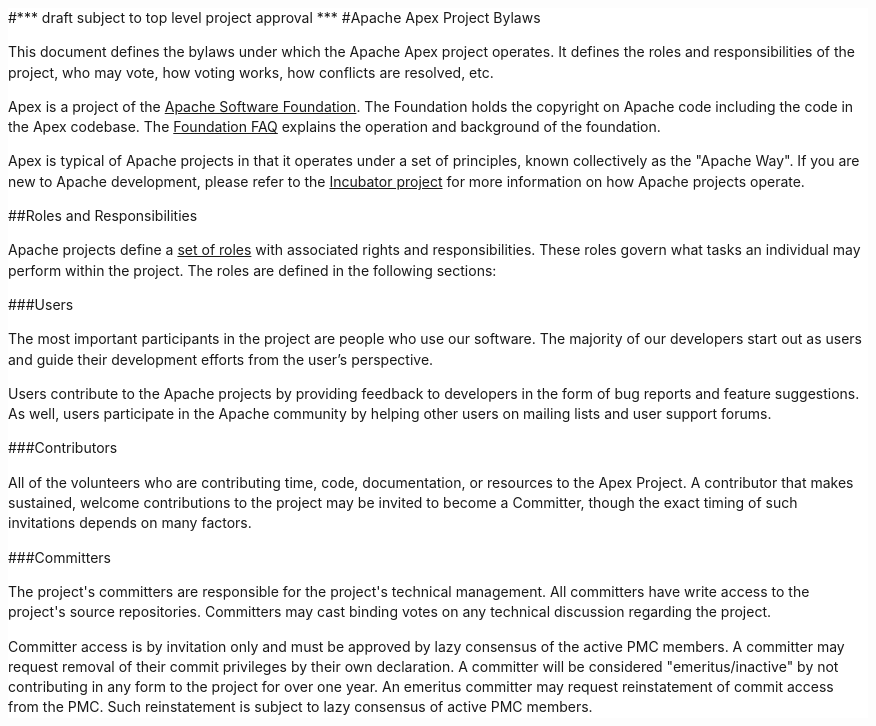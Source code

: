 #*** draft subject to top level project approval ***
#Apache Apex Project Bylaws 

This document defines the bylaws under which the Apache Apex project operates. It
defines the roles and responsibilities of the project, who may vote, how voting works,
how conflicts are resolved, etc.

Apex is a project of the <a class="externalLink" href=
"http://www.apache.org/foundation/">Apache Software Foundation</a>. The Foundation
holds the copyright on Apache code including the code in the Apex codebase. The
<a class="externalLink" href="http://www.apache.org/foundation/faq.html">Foundation
FAQ</a> explains the operation and background of the foundation.

Apex is typical of Apache projects in that it operates under a set of principles,
known collectively as the "Apache Way". If you are new to Apache
development, please refer to the <a class="externalLink" href=
"http://incubator.apache.org/">Incubator project</a> for more information on how Apache
projects operate.

##Roles and Responsibilities

Apache projects define a <a class="externalLink" href=
"http://www.apache.org/foundation/how-it-works.html#roles">set of roles</a> with
associated rights and responsibilities. These roles govern what tasks an individual
may perform within the project. The roles are defined in the following sections:

###Users

The most important participants in the project are people who use our software.
The majority of our developers start out as users and guide their development
efforts from the user&rsquo;s perspective.

Users contribute to the Apache projects by providing feedback to developers in
the form of bug reports and feature suggestions. As well, users participate in the
Apache community by helping other users on mailing lists and user support
forums.

###Contributors

All of the volunteers who are contributing time, code, documentation, or
resources to the Apex Project. A contributor that makes sustained, welcome
contributions to the project may be invited to become a Committer, though the exact
timing of such invitations depends on many factors.

###Committers

The project's committers are responsible for the project's technical
management. All committers have write access to the project's source
repositories. Committers may cast binding votes on any technical discussion
regarding the project.

Committer access is by invitation only and must be approved by lazy consensus of
the active PMC members. A committer may request removal of their commit privileges
by their own declaration. A committer will be considered
"emeritus/inactive" by not contributing in any form to the project for
over one year. An emeritus committer may request reinstatement of commit access from
the PMC. Such reinstatement is subject to lazy consensus of active PMC members.
